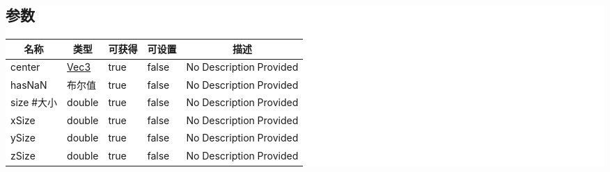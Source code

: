 
## 参数

| 名称       | 类型                                  | 可获得  | 可设置   | 描述                      |
| -------- | ----------------------------------- | ---- | ----- | ----------------------- |
| center   | [Vec3](/vanilla/api/util/math/Vec3) | true | false | No Description Provided |
| hasNaN   | 布尔值                                 | true | false | No Description Provided |
| size #大小 | double                              | true | false | No Description Provided |
| xSize    | double                              | true | false | No Description Provided |
| ySize    | double                              | true | false | No Description Provided |
| zSize    | double                              | true | false | No Description Provided |

